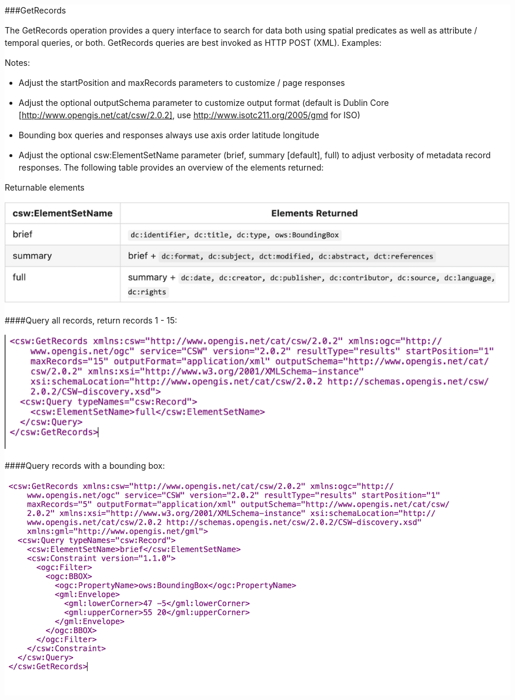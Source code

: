###GetRecords

The GetRecords operation provides a query interface to search for data both using spatial predicates as well as attribute / temporal queries, or both. GetRecords queries are best invoked as HTTP POST (XML). Examples:

Notes:

- Adjust the startPosition and maxRecords parameters to customize / page responses

- Adjust the optional outputSchema parameter to customize output format (default is Dublin Core [http://www.opengis.net/cat/csw/2.0.2], use http://www.isotc211.org/2005/gmd for ISO)

- Bounding box queries and responses always use axis order latitude longitude

- Adjust the optional csw:ElementSetName parameter (brief, summary [default], full) to adjust verbosity of metadata record responses. The following table provides an overview of the elements returned:

Returnable elements

![returnable-elements](img/csw/returnable-elements.png)

####Query all records, return records 1 - 15:

![query-all-records](img/csw/query-all-records.png)

####Query records with a bounding box:

![query-bounding-box](img/csw/query-bounding-box.png)
